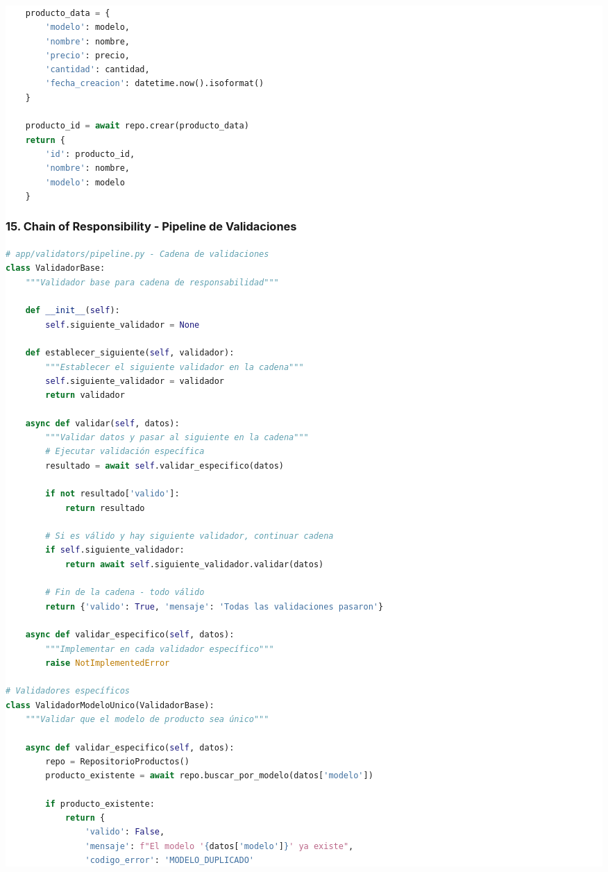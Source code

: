 ```python
    producto_data = {
        'modelo': modelo,
        'nombre': nombre,
        'precio': precio,
        'cantidad': cantidad,
        'fecha_creacion': datetime.now().isoformat()
    }
    
    producto_id = await repo.crear(producto_data)
    return {
        'id': producto_id,
        'nombre': nombre,
        'modelo': modelo
    }
```

### 15. **Chain of Responsibility** - Pipeline de Validaciones
```python
# app/validators/pipeline.py - Cadena de validaciones
class ValidadorBase:
    """Validador base para cadena de responsabilidad"""
    
    def __init__(self):
        self.siguiente_validador = None
    
    def establecer_siguiente(self, validador):
        """Establecer el siguiente validador en la cadena"""
        self.siguiente_validador = validador
        return validador
    
    async def validar(self, datos):
        """Validar datos y pasar al siguiente en la cadena"""
        # Ejecutar validación específica
        resultado = await self.validar_especifico(datos)
        
        if not resultado['valido']:
            return resultado
        
        # Si es válido y hay siguiente validador, continuar cadena
        if self.siguiente_validador:
            return await self.siguiente_validador.validar(datos)
        
        # Fin de la cadena - todo válido
        return {'valido': True, 'mensaje': 'Todas las validaciones pasaron'}
    
    async def validar_especifico(self, datos):
        """Implementar en cada validador específico"""
        raise NotImplementedError

# Validadores específicos
class ValidadorModeloUnico(ValidadorBase):
    """Validar que el modelo de producto sea único"""
    
    async def validar_especifico(self, datos):
        repo = RepositorioProductos()
        producto_existente = await repo.buscar_por_modelo(datos['modelo'])
        
        if producto_existente:
            return {
                'valido': False,
                'mensaje': f"El modelo '{datos['modelo']}' ya existe",
                'codigo_error': 'MODELO_DUPLICADO'
```
